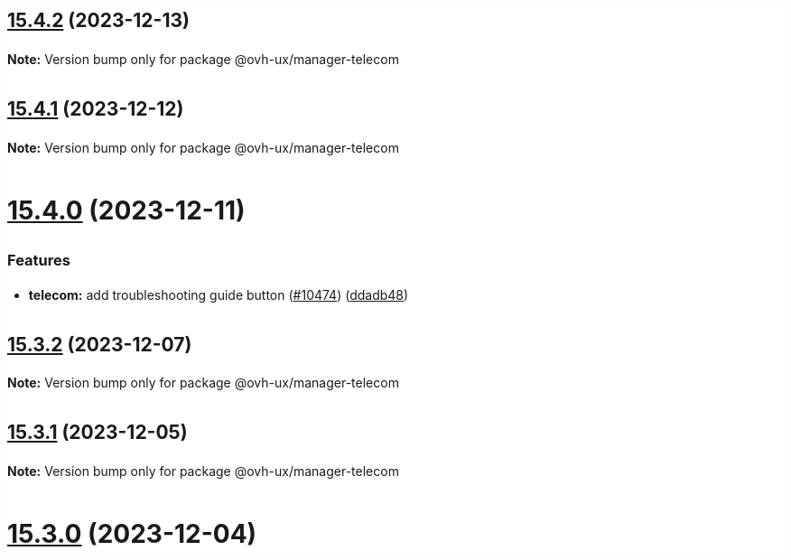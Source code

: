 



## [15.4.2](https://github.com/ovh/manager/compare/@ovh-ux/manager-telecom@15.4.1...@ovh-ux/manager-telecom@15.4.2) (2023-12-13)

**Note:** Version bump only for package @ovh-ux/manager-telecom





## [15.4.1](https://github.com/ovh/manager/compare/@ovh-ux/manager-telecom@15.4.0...@ovh-ux/manager-telecom@15.4.1) (2023-12-12)

**Note:** Version bump only for package @ovh-ux/manager-telecom





# [15.4.0](https://github.com/ovh/manager/compare/@ovh-ux/manager-telecom@15.3.2...@ovh-ux/manager-telecom@15.4.0) (2023-12-11)


### Features

* **telecom:** add troubleshooting guide button ([#10474](https://github.com/ovh/manager/issues/10474)) ([ddadb48](https://github.com/ovh/manager/commit/ddadb480f1b95aff28dc4de76e104dc905ad5375))





## [15.3.2](https://github.com/ovh/manager/compare/@ovh-ux/manager-telecom@15.3.1...@ovh-ux/manager-telecom@15.3.2) (2023-12-07)

**Note:** Version bump only for package @ovh-ux/manager-telecom





## [15.3.1](https://github.com/ovh/manager/compare/@ovh-ux/manager-telecom@15.3.0...@ovh-ux/manager-telecom@15.3.1) (2023-12-05)

**Note:** Version bump only for package @ovh-ux/manager-telecom





# [15.3.0](https://github.com/ovh/manager/compare/@ovh-ux/manager-telecom@15.2.0...@ovh-ux/manager-telecom@15.3.0) (2023-12-04)
